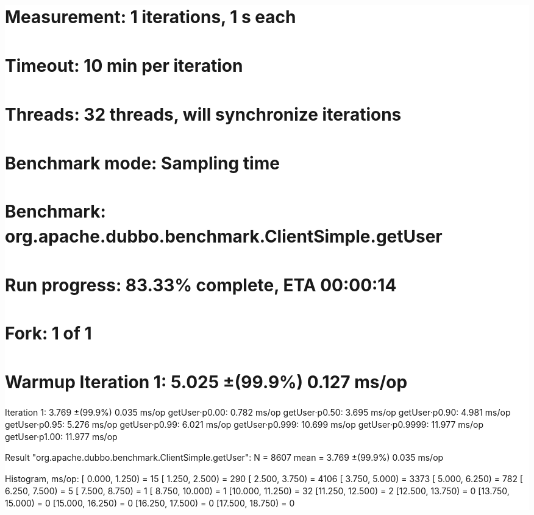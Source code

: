 # Measurement: 1 iterations, 1 s each
# Timeout: 10 min per iteration
# Threads: 32 threads, will synchronize iterations
# Benchmark mode: Sampling time
# Benchmark: org.apache.dubbo.benchmark.ClientSimple.getUser

# Run progress: 83.33% complete, ETA 00:00:14
# Fork: 1 of 1
# Warmup Iteration   1: 5.025 ±(99.9%) 0.127 ms/op
Iteration   1: 3.769 ±(99.9%) 0.035 ms/op
                 getUser·p0.00:   0.782 ms/op
                 getUser·p0.50:   3.695 ms/op
                 getUser·p0.90:   4.981 ms/op
                 getUser·p0.95:   5.276 ms/op
                 getUser·p0.99:   6.021 ms/op
                 getUser·p0.999:  10.699 ms/op
                 getUser·p0.9999: 11.977 ms/op
                 getUser·p1.00:   11.977 ms/op



Result "org.apache.dubbo.benchmark.ClientSimple.getUser":
  N = 8607
  mean =      3.769 ±(99.9%) 0.035 ms/op

  Histogram, ms/op:
    [ 0.000,  1.250) = 15 
    [ 1.250,  2.500) = 290 
    [ 2.500,  3.750) = 4106 
    [ 3.750,  5.000) = 3373 
    [ 5.000,  6.250) = 782 
    [ 6.250,  7.500) = 5 
    [ 7.500,  8.750) = 1 
    [ 8.750, 10.000) = 1 
    [10.000, 11.250) = 32 
    [11.250, 12.500) = 2 
    [12.500, 13.750) = 0 
    [13.750, 15.000) = 0 
    [15.000, 16.250) = 0 
    [16.250, 17.500) = 0 
    [17.500, 18.750) = 0 
